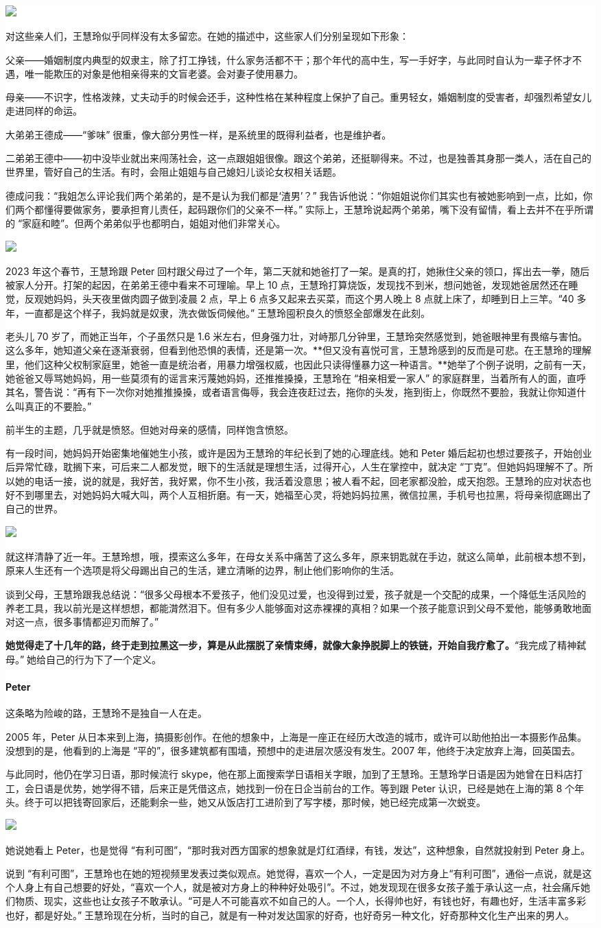 ![](https://images.weserv.nl/?url=https%3A//chinadigitaltimes.net/chinese/files/2025/01/image-1736013195112.png)

对这些亲人们，王慧玲似乎同样没有太多留恋。在她的描述中，这些家人们分别呈现如下形象：

父亲——婚姻制度内典型的奴隶主，除了打工挣钱，什么家务活都不干；那个年代的高中生，写一手好字，与此同时自认为一辈子怀才不遇，唯一能欺压的对象是他相亲得来的文盲老婆。会对妻子使用暴力。

母亲——不识字，性格泼辣，丈夫动手的时候会还手，这种性格在某种程度上保护了自己。重男轻女，婚姻制度的受害者，却强烈希望女儿走进同样的命运。

大弟弟王德成——“爹味” 很重，像大部分男性一样，是系统里的既得利益者，也是维护者。

二弟弟王德中——初中没毕业就出来闯荡社会，这一点跟姐姐很像。跟这个弟弟，还挺聊得来。不过，也是独善其身那一类人，活在自己的世界里，管好自己的生活。有时，会阻止姐姐与自己媳妇儿谈论女权相关话题。

德成问我：“我姐怎么评论我们两个弟弟的，是不是认为我们都是‘渣男’？” 我告诉他说：“你姐姐说你们其实也有被她影响到一点，比如，你们两个都懂得要做家务，要承担育儿责任，起码跟你们的父亲不一样。” 实际上，王慧玲说起两个弟弟，嘴下没有留情，看上去并不在乎所谓的 “家庭和睦”。但两个弟弟似乎也都明白，姐姐对他们非常关心。

![](https://images.weserv.nl/?url=https%3A//chinadigitaltimes.net/chinese/files/2025/01/image-1736013216689.png)

2023 年这个春节，王慧玲跟 Peter 回村跟父母过了一个年，第二天就和她爸打了一架。是真的打，她揪住父亲的领口，挥出去一拳，随后被家人分开。打架的起因，在弟弟王德中看来不可理喻。早上 10 点，王慧玲打算烧饭，发现找不到米，想问她爸，发现她爸居然还在睡觉，反观她妈妈，头天夜里做肉圆子做到凌晨 2 点，早上 6 点多又起来去买菜，而这个男人晚上 8 点就上床了，却睡到日上三竿。“40 多年，一直都是这个样子，我妈就是奴隶，洗衣做饭伺候他。” 王慧玲囤积良久的愤怒全部爆发在此刻。

老头儿 70 岁了，而她正当年，个子虽然只是 1.6 米左右，但身强力壮，对峙那几分钟里，王慧玲突然感觉到，她爸眼神里有畏缩与害怕。这么多年，她知道父亲在逐渐衰弱，但看到他恐惧的表情，还是第一次。**但又没有喜悦可言，王慧玲感到的反而是可悲。在王慧玲的理解里，他们这种父权制家庭里，她爸一直是统治者，用暴力增强权威，也因此只读得懂暴力这一种语言。**她举了个例子说明，之前有一天，她爸爸又辱骂她妈妈，用一些莫须有的谣言来污蔑她妈妈，还推推搡搡，王慧玲在 “相亲相爱一家人” 的家庭群里，当着所有人的面，直呼其名，警告说：“再有下一次你对她推推搡搡，或者语言侮辱，我会连夜赶过去，拖你的头发，拖到街上，你既然不要脸，我就让你知道什么叫真正的不要脸。”

前半生的主题，几乎就是愤怒。但她对母亲的感情，同样饱含愤怒。

有一段时间，她妈妈开始密集地催她生小孩，或许是因为王慧玲的年纪长到了她的心理底线。她和 Peter 婚后起初也想过要孩子，开始创业后异常忙碌，耽搁下来，可后来二人都发觉，眼下的生活就是理想生活，过得开心，人生在掌控中，就决定 “丁克”。但她妈妈理解不了。所以她的电话一接，说的就是，我好苦，我好累，你不生小孩，我活着没意思；被人看不起，回老家都没脸，成天抱怨。王慧玲的应对状态也好不到哪里去，对她妈妈大喊大叫，两个人互相折磨。有一天，她福至心灵，将她妈妈拉黑，微信拉黑，手机号也拉黑，将母亲彻底踢出了自己的世界。

![](https://images.weserv.nl/?url=https%3A//chinadigitaltimes.net/chinese/files/2025/01/image-1736013367160.png)

就这样清静了近一年。王慧玲想，哦，摸索这么多年，在母女关系中痛苦了这么多年，原来钥匙就在手边，就这么简单，此前根本想不到，原来人生还有一个选项是将父母踢出自己的生活，建立清晰的边界，制止他们影响你的生活。

谈到父母，王慧玲跟我总结说：“很多父母根本不爱孩子，他们没见过爱，也没得到过爱，孩子就是一个交配的成果，一个降低生活风险的养老工具，我以前光是这样想想，都能潸然泪下。但有多少人能够面对这赤裸裸的真相？如果一个孩子能意识到父母不爱他，能够勇敢地面对这一点，很多事情都迎刃而解了。”

**她觉得走了十几年的路，终于走到拉黑这一步，算是从此摆脱了亲情束缚，就像大象挣脱脚上的铁链，开始自我疗愈了。**“我完成了精神弑母。” 她给自己的行为下了一个定义。

#### Peter

这条略为险峻的路，王慧玲不是独自一人在走。

2005 年，Peter 从日本来到上海，搞摄影创作。在他的想象中，上海是一座正在经历大改造的城市，或许可以助他拍出一本摄影作品集。没想到的是，他看到的上海是 “平的”，很多建筑都有围墙，预想中的走进层次感没有发生。2007 年，他终于决定放弃上海，回英国去。

与此同时，他仍在学习日语，那时候流行 skype，他在那上面搜索学日语相关字眼，加到了王慧玲。王慧玲学日语是因为她曾在日料店打工，会日语是优势，她学得不错，后来正是凭借这点，她找到一份在日企当前台的工作。等到跟 Peter 认识，已经是她在上海的第 8 个年头。终于可以把钱寄回家后，还能剩余一些，她又从饭店打工进阶到了写字楼，那时候，她已经完成第一次蜕变。

![](https://images.weserv.nl/?url=https%3A//chinadigitaltimes.net/chinese/files/2025/01/image-1736013437497.png)

她说她看上 Peter，也是觉得 “有利可图”，“那时我对西方国家的想象就是灯红酒绿，有钱，发达”，这种想象，自然就投射到 Peter 身上。

说到 “有利可图”，王慧玲也在她的短视频里发表过类似观点。她觉得，喜欢一个人，一定是因为对方身上“有利可图”，通俗一点说，就是这个人身上有自己想要的好处，“喜欢一个人，就是被对方身上的种种好处吸引”。不过，她发现现在很多女孩子羞于承认这一点，社会痛斥她们物质、现实，这些也让女孩子不敢承认。“可是人不可能喜欢不如自己的人。一个人，长得帅也好，有钱也好，有趣也好，生活丰富多彩也好，都是好处。” 王慧玲现在分析，当时的自己，就是有一种对发达国家的好奇，也好奇另一种文化，好奇那种文化生产出来的男人。
